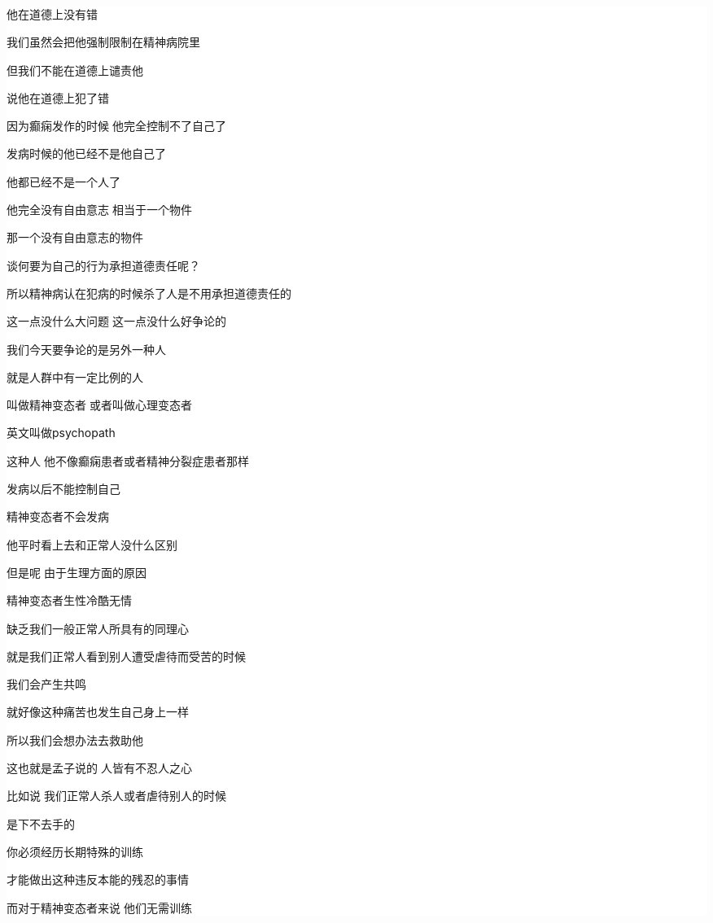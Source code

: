 他在道德上没有错

我们虽然会把他强制限制在精神病院里

但我们不能在道德上谴责他

说他在道德上犯了错

因为癫痫发作的时候 他完全控制不了自己了

发病时候的他已经不是他自己了

他都已经不是一个人了

他完全没有自由意志 相当于一个物件

那一个没有自由意志的物件

谈何要为自己的行为承担道德责任呢？

所以精神病认在犯病的时候杀了人是不用承担道德责任的

这一点没什么大问题 这一点没什么好争论的

我们今天要争论的是另外一种人

就是人群中有一定比例的人

叫做精神变态者 或者叫做心理变态者

英文叫做psychopath

这种人 他不像癫痫患者或者精神分裂症患者那样

发病以后不能控制自己

精神变态者不会发病

他平时看上去和正常人没什么区别

但是呢 由于生理方面的原因

精神变态者生性冷酷无情

缺乏我们一般正常人所具有的同理心

就是我们正常人看到别人遭受虐待而受苦的时候

我们会产生共鸣

就好像这种痛苦也发生自己身上一样

所以我们会想办法去救助他

这也就是孟子说的 人皆有不忍人之心

比如说 我们正常人杀人或者虐待别人的时候

是下不去手的

你必须经历长期特殊的训练

才能做出这种违反本能的残忍的事情

而对于精神变态者来说 他们无需训练
